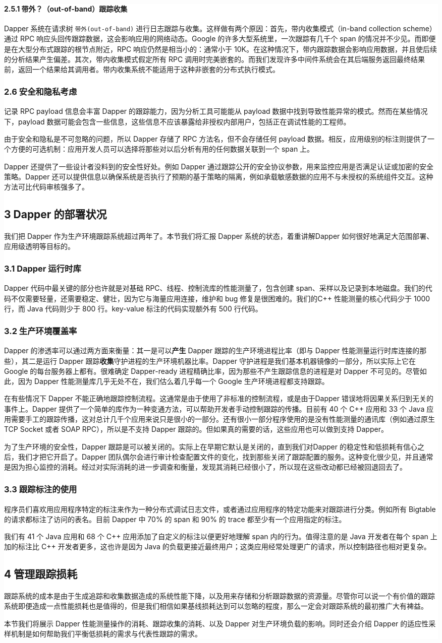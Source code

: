 #### 2.5.1 带外？（out-of-band）跟踪收集

Dapper 系统在请求树 `带外(out-of-band)` 进行日志跟踪与收集。这样做有两个原因：首先，带内收集模式（in-band collection scheme）通过 RPC 响应头回传跟踪数据，这会影响应用的网络动态。Google 的许多大型系统里，一次跟踪有几千个 span 的情况并不少见。而即便是在大型分布式跟踪的根节点附近，RPC 响应仍然是相当小的：通常小于 10K。在这种情况下，带内跟踪数据会影响应用数据，并且使后续的分析结果产生偏差。其次，带内收集模式假定所有 RPC 调用时完美嵌套的。而我们发现许多中间件系统会在其后端服务返回最终结果前，返回一个结果给其调用者。带内收集系统不能适用于这种非嵌套的分布式执行模式。

### 2.6 安全和隐私考虑

记录 RPC payload 信息会丰富 Dapper 的跟踪能力，因为分析工具可能能从 payload 数据中找到导致性能异常的模式。然而在某些情况下，payload 数据可能会包含一些信息，这些信息不应该暴露给非授权内部用户，包括正在调试性能的工程师。

由于安全和隐私是不可忽略的问题，所以 Dapper 存储了 RPC 方法名，但不会存储任何 payload 数据。相反，应用级别的标注则提供了一个方便的可选机制：应用开发人员可以选择将那些对以后分析有用的任何数据关联到一个 span 上。

Dapper 还提供了一些设计者没料到的安全性好处。例如 Dapper 通过跟踪公开的安全协议参数，用来监控应用是否满足认证或加密的安全策略。Dapper 还可以提供信息以确保系统是否执行了预期的基于策略的隔离，例如承载敏感数据的应用不与未授权的系统组件交互。这种方法可比代码审核强多了。

## 3 Dapper 的部署状况

我们把 Dapper 作为生产环境跟踪系统超过两年了。本节我们将汇报 Dapper 系统的状态，着重讲解Dapper 如何很好地满足大范围部署、应用级透明等目标的。

### 3.1 Dapper 运行时库

Dapper 代码中最关键的部分也许就是对基础 RPC、线程、控制流库的性能测量了，包含创建 span、采样以及记录到本地磁盘。我们的代码不仅需要轻量，还需要稳定、健壮，因为它与海量应用连接，维护和 bug 修复是很困难的。我们的C++ 性能测量的核心代码少于 1000 行，而 Java 代码则少于 800 行。key-value 标注的代码实现额外有 500 行代码。

### 3.2 生产环境覆盖率

Dapper 的渗透率可以通过两方面来衡量：其一是可以**产生** Dapper 跟踪的生产环境进程比率（即与 Dapper 性能测量运行时库连接的那些），其二是运行 Dapper 跟踪**收集**守护进程的生产环境机器比率。Dapper 守护进程是我们基本机器镜像的一部分，所以实际上它在 Google 的每台服务器上都有。很难确定 Dapper-ready 进程精确比率，因为那些不产生跟踪信息的进程是对 Dapper 不可见的。尽管如此，因为 Dapper 性能测量库几乎无处不在，我们估么着几乎每一个 Google 生产环境进程都支持跟踪。

在有些情况下 Dapper 不能正确地跟踪控制流程。这通常是由于使用了非标准的控制流程，或是由于Dapper 错误地将因果关系归到无关的事件上。Dapper 提供了一个简单的库作为一种变通方法，可以帮助开发者手动控制跟踪的传播。目前有 40 个 C++ 应用和 33 个 Java 应用需要手工的跟踪传播，这对总计几千个应用来说只是很小的一部分。还有很小一部分程序使用的是没有性能测量的通讯库（例如通过原生 TCP Socket 或者 SOAP RPC），所以是不支持 Dapper 跟踪的。但如果真的需要的话，这些应用也可以做到支持 Dapper。

为了生产环境的安全性，Dapper 跟踪是可以被关闭的。实际上在早期它默认是关闭的，直到我们对Dapper 的稳定性和低损耗有信心之后，我们才把它开启了。Dapper 团队偶尔会进行审计检查配置文件的变化，找到那些关闭了跟踪配置的服务。这种变化很少见，并且通常是因为担心监控的消耗。经过对实际消耗的进一步调查和衡量，发现其消耗已经很小了，所以现在这些改动都已经被回退回去了。

### 3.3 跟踪标注的使用

程序员们喜欢用应用程序特定的标注来作为一种分布式调试日志文件，或者通过应用程序的特定功能来对跟踪进行分类。例如所有 Bigtable 的请求都标注了访问的表名。目前 Dapper 中 70% 的 span 和 90% 的 trace 都至少有一个应用指定的标注。

我们有 41 个 Java 应用和 68 个 C++ 应用添加了自定义的标注以便更好地理解 span 内的行为。值得注意的是 Java 开发者在每个 span 上加的标注比 C++ 开发者更多，这也许是因为 Java 的负载更接近最终用户；这类应用经常处理更广的请求，所以控制路径也相对更复杂。

## 4 管理跟踪损耗

跟踪系统的成本是由于生成追踪和收集数据造成的系统性能下降，以及用来存储和分析跟踪数据的资源量。尽管你可以说一个有价值的跟踪系统即便造成一点性能损耗也是值得的，但是我们相信如果基线损耗达到可以忽略的程度，那么一定会对跟踪系统的最初推广大有裨益。

本节我们将展示 Dapper 性能测量操作的消耗、跟踪收集的消耗、以及 Dapper 对生产环境负载的影响。同时还会介绍 Dapper 的适应性采样机制是如何帮助我们平衡低损耗的需求与代表性跟踪的需求。
